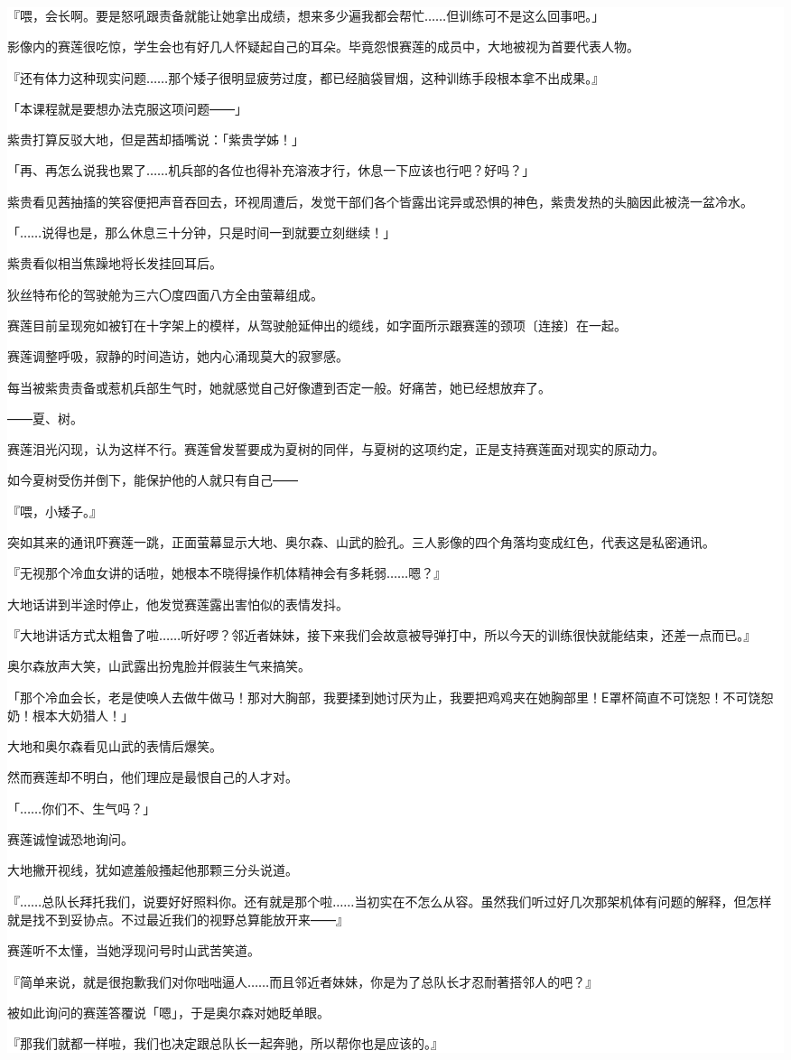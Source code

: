 『喂，会长啊。要是怒吼跟责备就能让她拿出成绩，想来多少遍我都会帮忙……但训练可不是这么回事吧。」

影像内的赛莲很吃惊，学生会也有好几人怀疑起自己的耳朵。毕竟怨恨赛莲的成员中，大地被视为首要代表人物。

『还有体力这种现实问题……那个矮子很明显疲劳过度，都已经脑袋冒烟，这种训练手段根本拿不出成果。』

「本课程就是要想办法克服这项问题——」

紫贵打算反驳大地，但是茜却插嘴说：「紫贵学姊！」

「再、再怎么说我也累了……机兵部的各位也得补充溶液才行，休息一下应该也行吧？好吗？」

紫贵看见茜抽搐的笑容便把声音吞回去，环视周遭后，发觉干部们各个皆露出诧异或恐惧的神色，紫贵发热的头脑因此被浇一盆冷水。

「……说得也是，那么休息三十分钟，只是时间一到就要立刻继续！」

紫贵看似相当焦躁地将长发挂回耳后。

狄丝特布伦的驾驶舱为三六〇度四面八方全由萤幕组成。

赛莲目前呈现宛如被钉在十字架上的模样，从驾驶舱延伸出的缆线，如字面所示跟赛莲的颈项〔连接〕在一起。

赛莲调整呼吸，寂静的时间造访，她内心涌现莫大的寂寥感。

每当被紫贵责备或惹机兵部生气时，她就感觉自己好像遭到否定一般。好痛苦，她已经想放弃了。

——夏、树。

赛莲泪光闪现，认为这样不行。赛莲曾发誓要成为夏树的同伴，与夏树的这项约定，正是支持赛莲面对现实的原动力。

如今夏树受伤并倒下，能保护他的人就只有自己——

『喂，小矮子。』

突如其来的通讯吓赛莲一跳，正面萤幕显示大地、奥尔森、山武的脸孔。三人影像的四个角落均变成红色，代表这是私密通讯。

『无视那个冷血女讲的话啦，她根本不晓得操作机体精神会有多耗弱……嗯？』

大地话讲到半途时停止，他发觉赛莲露出害怕似的表情发抖。

『大地讲话方式太粗鲁了啦……听好啰？邻近者妹妹，接下来我们会故意被导弹打中，所以今天的训练很快就能结束，还差一点而已。』

奥尔森放声大笑，山武露出扮鬼脸并假装生气来搞笑。

「那个冷血会长，老是使唤人去做牛做马！那对大胸部，我要揉到她讨厌为止，我要把鸡鸡夹在她胸部里！E罩杯简直不可饶恕！不可饶恕奶！根本大奶猎人！」

大地和奥尔森看见山武的表情后爆笑。

然而赛莲却不明白，他们理应是最恨自己的人才对。

「……你们不、生气吗？」

赛莲诚惶诚恐地询问。

大地撇开视线，犹如遮羞般搔起他那颗三分头说道。

『……总队长拜托我们，说要好好照料你。还有就是那个啦……当初实在不怎么从容。虽然我们听过好几次那架机体有问题的解释，但怎样就是找不到妥协点。不过最近我们的视野总算能放开来——』

赛莲听不太懂，当她浮现问号时山武苦笑道。

『简单来说，就是很抱歉我们对你咄咄逼人……而且邻近者妹妹，你是为了总队长才忍耐著搭邻人的吧？』

被如此询问的赛莲答覆说「嗯」，于是奥尔森对她眨单眼。

『那我们就都一样啦，我们也决定跟总队长一起奔驰，所以帮你也是应该的。』
